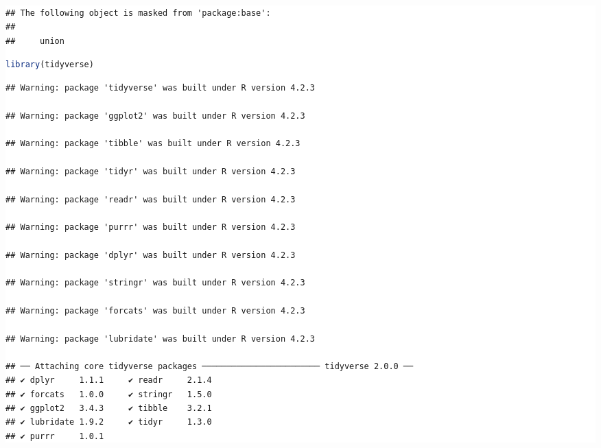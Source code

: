     ## The following object is masked from 'package:base':
    ## 
    ##     union

``` r
library(tidyverse)
```

    ## Warning: package 'tidyverse' was built under R version 4.2.3

    ## Warning: package 'ggplot2' was built under R version 4.2.3

    ## Warning: package 'tibble' was built under R version 4.2.3

    ## Warning: package 'tidyr' was built under R version 4.2.3

    ## Warning: package 'readr' was built under R version 4.2.3

    ## Warning: package 'purrr' was built under R version 4.2.3

    ## Warning: package 'dplyr' was built under R version 4.2.3

    ## Warning: package 'stringr' was built under R version 4.2.3

    ## Warning: package 'forcats' was built under R version 4.2.3

    ## Warning: package 'lubridate' was built under R version 4.2.3

    ## ── Attaching core tidyverse packages ──────────────────────── tidyverse 2.0.0 ──
    ## ✔ dplyr     1.1.1     ✔ readr     2.1.4
    ## ✔ forcats   1.0.0     ✔ stringr   1.5.0
    ## ✔ ggplot2   3.4.3     ✔ tibble    3.2.1
    ## ✔ lubridate 1.9.2     ✔ tidyr     1.3.0
    ## ✔ purrr     1.0.1

